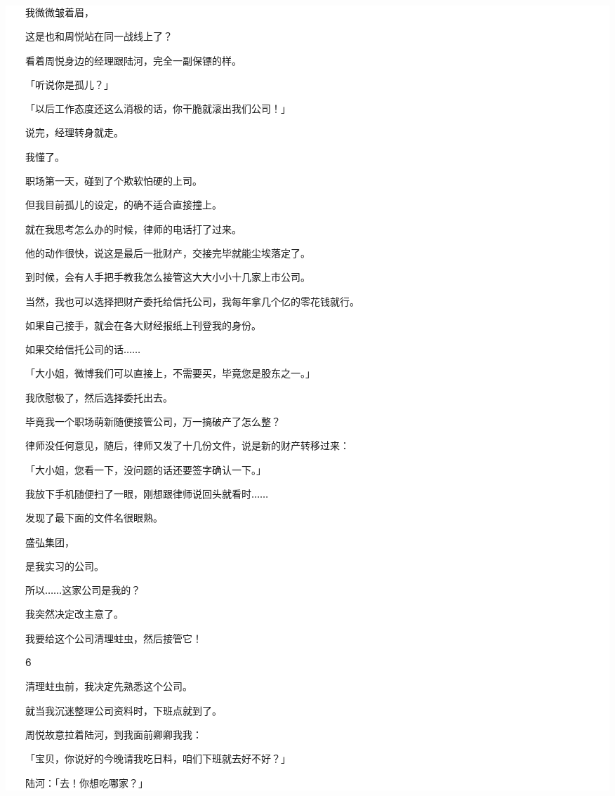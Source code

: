 &emsp;&emsp;我微微皱着眉，  
  
&emsp;&emsp;这是也和周悦站在同一战线上了？  
  
&emsp;&emsp;看着周悦身边的经理跟陆河，完全一副保镖的样。  
  
&emsp;&emsp;「听说你是孤儿？」  
  
&emsp;&emsp;「以后工作态度还这么消极的话，你干脆就滚出我们公司！」  
  
&emsp;&emsp;说完，经理转身就走。  
  
&emsp;&emsp;我懂了。  
  
&emsp;&emsp;职场第一天，碰到了个欺软怕硬的上司。  
  
&emsp;&emsp;但我目前孤儿的设定，的确不适合直接撞上。  
  
&emsp;&emsp;就在我思考怎么办的时候，律师的电话打了过来。  
  
&emsp;&emsp;他的动作很快，说这是最后一批财产，交接完毕就能尘埃落定了。  
  
&emsp;&emsp;到时候，会有人手把手教我怎么接管这大大小小十几家上市公司。  
  
&emsp;&emsp;当然，我也可以选择把财产委托给信托公司，我每年拿几个亿的零花钱就行。  
  
&emsp;&emsp;如果自己接手，就会在各大财经报纸上刊登我的身份。  
  
&emsp;&emsp;如果交给信托公司的话……  
  
&emsp;&emsp;「大小姐，微博我们可以直接上，不需要买，毕竟您是股东之一。」  
  
&emsp;&emsp;我欣慰极了，然后选择委托出去。  
  
&emsp;&emsp;毕竟我一个职场萌新随便接管公司，万一搞破产了怎么整？  
  
&emsp;&emsp;律师没任何意见，随后，律师又发了十几份文件，说是新的财产转移过来：  
  
&emsp;&emsp;「大小姐，您看一下，没问题的话还要签字确认一下。」  
  
&emsp;&emsp;我放下手机随便扫了一眼，刚想跟律师说回头就看时……  
  
&emsp;&emsp;发现了最下面的文件名很眼熟。  
  
&emsp;&emsp;盛弘集团，  
  
&emsp;&emsp;是我实习的公司。  
  
&emsp;&emsp;所以……这家公司是我的？  
  
&emsp;&emsp;我突然决定改主意了。  
  
&emsp;&emsp;我要给这个公司清理蛀虫，然后接管它！  
  
&emsp;&emsp;6  
  
&emsp;&emsp;清理蛀虫前，我决定先熟悉这个公司。  
  
&emsp;&emsp;就当我沉迷整理公司资料时，下班点就到了。  
  
&emsp;&emsp;周悦故意拉着陆河，到我面前卿卿我我：  
  
&emsp;&emsp;「宝贝，你说好的今晚请我吃日料，咱们下班就去好不好？」  
  
&emsp;&emsp;陆河：「去！你想吃哪家？」  
  
